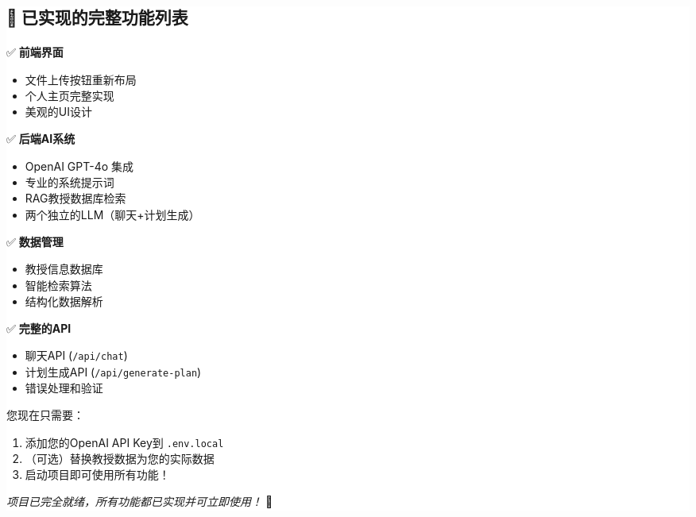 
## 🎉 已实现的完整功能列表

✅ **前端界面**
- 文件上传按钮重新布局
- 个人主页完整实现
- 美观的UI设计

✅ **后端AI系统**
- OpenAI GPT-4o 集成
- 专业的系统提示词
- RAG教授数据库检索
- 两个独立的LLM（聊天+计划生成）

✅ **数据管理**
- 教授信息数据库
- 智能检索算法
- 结构化数据解析

✅ **完整的API**
- 聊天API (`/api/chat`)
- 计划生成API (`/api/generate-plan`)
- 错误处理和验证

您现在只需要：
1. 添加您的OpenAI API Key到 `.env.local`
2. （可选）替换教授数据为您的实际数据
3. 启动项目即可使用所有功能！

*项目已完全就绪，所有功能都已实现并可立即使用！* 🚀 